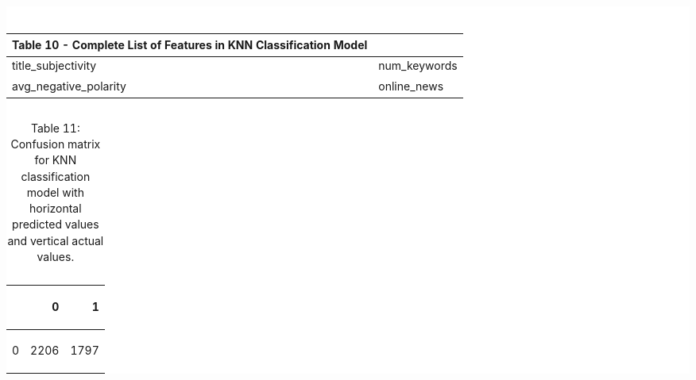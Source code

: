 <p>

 

</p>

| Table 10 - Complete List of Features in KNN Classification Model |               |
| ---------------------------------------------------------------- | ------------- |
| title\_subjectivity                                              | num\_keywords |
| avg\_negative\_polarity                                          | online\_news  |

<table class="table" style="margin-left: auto; margin-right: auto;">

<caption>

Table 11: Confusion matrix for KNN classification model with horizontal
predicted values and vertical actual values.

</caption>

<thead>

<tr>

<th style="text-align:left;">

</th>

<th style="text-align:right;">

0

</th>

<th style="text-align:right;">

1

</th>

</tr>

</thead>

<tbody>

<tr>

<td style="text-align:left;">

0

</td>

<td style="text-align:right;">

2206

</td>

<td style="text-align:right;">

1797

